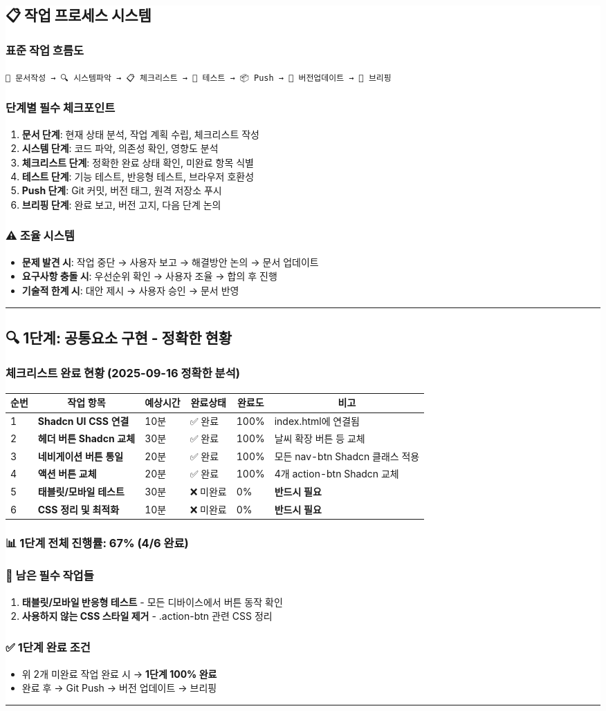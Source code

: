 ## 📋 **작업 프로세스 시스템**

### **표준 작업 흐름도**
```
📝 문서작성 → 🔍 시스템파악 → 📋 체크리스트 → 🧪 테스트 → 📦 Push → 🔢 버전업데이트 → 💬 브리핑
```

### **단계별 필수 체크포인트**
1. **문서 단계**: 현재 상태 분석, 작업 계획 수립, 체크리스트 작성
2. **시스템 단계**: 코드 파악, 의존성 확인, 영향도 분석
3. **체크리스트 단계**: 정확한 완료 상태 확인, 미완료 항목 식별
4. **테스트 단계**: 기능 테스트, 반응형 테스트, 브라우저 호환성
5. **Push 단계**: Git 커밋, 버전 태그, 원격 저장소 푸시
6. **브리핑 단계**: 완료 보고, 버전 고지, 다음 단계 논의

### **⚠️ 조율 시스템**
- **문제 발견 시**: 작업 중단 → 사용자 보고 → 해결방안 논의 → 문서 업데이트
- **요구사항 충돌 시**: 우선순위 확인 → 사용자 조율 → 합의 후 진행
- **기술적 한계 시**: 대안 제시 → 사용자 승인 → 문서 반영

---

## 🔍 **1단계: 공통요소 구현 - 정확한 현황**

### **체크리스트 완료 현황 (2025-09-16 정확한 분석)**

| 순번 | 작업 항목 | 예상시간 | 완료상태 | 완료도 | 비고 |
|-----|----------|---------|----------|--------|------|
| 1 | **Shadcn UI CSS 연결** | 10분 | ✅ 완료 | 100% | index.html에 연결됨 |
| 2 | **헤더 버튼 Shadcn 교체** | 30분 | ✅ 완료 | 100% | 날씨 확장 버튼 등 교체 |
| 3 | **네비게이션 버튼 통일** | 20분 | ✅ 완료 | 100% | 모든 nav-btn Shadcn 클래스 적용 |
| 4 | **액션 버튼 교체** | 20분 | ✅ 완료 | 100% | 4개 action-btn Shadcn 교체 |
| 5 | **태블릿/모바일 테스트** | 30분 | ❌ 미완료 | 0% | **반드시 필요** |
| 6 | **CSS 정리 및 최적화** | 10분 | ❌ 미완료 | 0% | **반드시 필요** |

### **📊 1단계 전체 진행률: 67% (4/6 완료)**

### **🚨 남은 필수 작업들**
1. **태블릿/모바일 반응형 테스트** - 모든 디바이스에서 버튼 동작 확인
2. **사용하지 않는 CSS 스타일 제거** - .action-btn 관련 CSS 정리

### **✅ 1단계 완료 조건**
- 위 2개 미완료 작업 완료 시 → **1단계 100% 완료**
- 완료 후 → Git Push → 버전 업데이트 → 브리핑

---